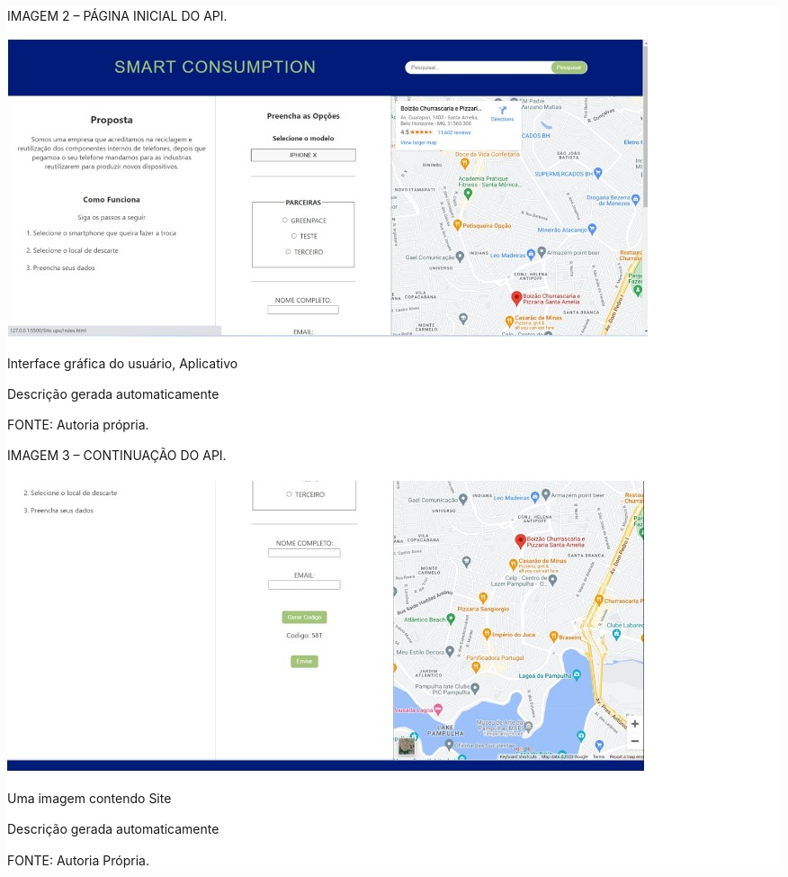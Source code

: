  

IMAGEM 2 – PÁGINA INICIAL DO API. 

![..](site2.jpg)

Interface gráfica do usuário, Aplicativo

Descrição gerada automaticamente 

FONTE: Autoria própria. 



IMAGEM 3 – CONTINUAÇÃO DO API. 

![..](site3.jpg)

Uma imagem contendo Site

Descrição gerada automaticamente 

FONTE: Autoria Própria. 
